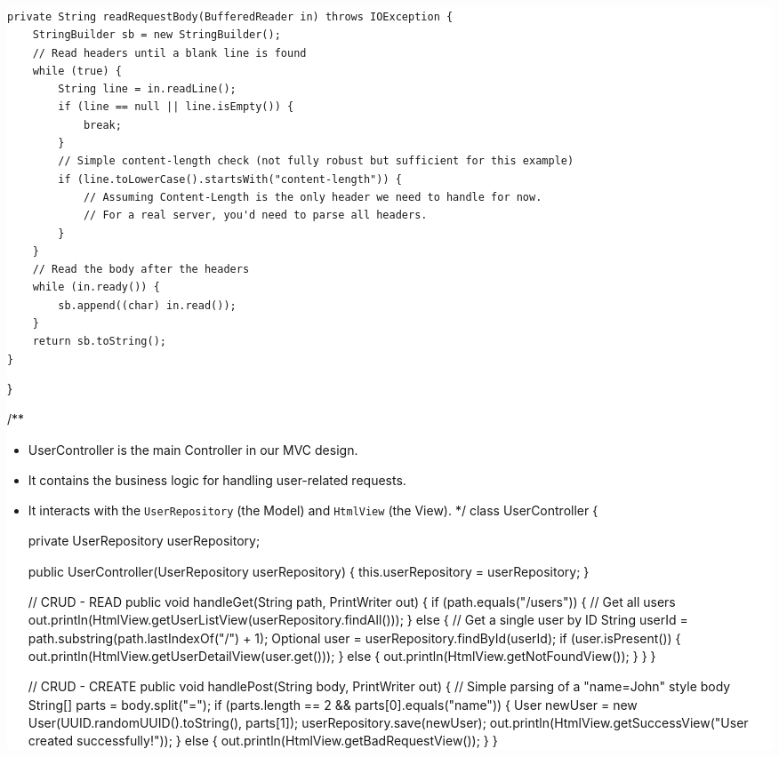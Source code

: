     private String readRequestBody(BufferedReader in) throws IOException {
        StringBuilder sb = new StringBuilder();
        // Read headers until a blank line is found
        while (true) {
            String line = in.readLine();
            if (line == null || line.isEmpty()) {
                break;
            }
            // Simple content-length check (not fully robust but sufficient for this example)
            if (line.toLowerCase().startsWith("content-length")) {
                // Assuming Content-Length is the only header we need to handle for now.
                // For a real server, you'd need to parse all headers.
            }
        }
        // Read the body after the headers
        while (in.ready()) {
            sb.append((char) in.read());
        }
        return sb.toString();
    }
}

/**
 * UserController is the main Controller in our MVC design.
 * It contains the business logic for handling user-related requests.
 * It interacts with the `UserRepository` (the Model) and `HtmlView` (the View).
 */
class UserController {

    private UserRepository userRepository;

    public UserController(UserRepository userRepository) {
        this.userRepository = userRepository;
    }

    // CRUD - READ
    public void handleGet(String path, PrintWriter out) {
        if (path.equals("/users")) {
            // Get all users
            out.println(HtmlView.getUserListView(userRepository.findAll()));
        } else {
            // Get a single user by ID
            String userId = path.substring(path.lastIndexOf("/") + 1);
            Optional<User> user = userRepository.findById(userId);
            if (user.isPresent()) {
                out.println(HtmlView.getUserDetailView(user.get()));
            } else {
                out.println(HtmlView.getNotFoundView());
            }
        }
    }

    // CRUD - CREATE
    public void handlePost(String body, PrintWriter out) {
        // Simple parsing of a "name=John" style body
        String[] parts = body.split("=");
        if (parts.length == 2 && parts[0].equals("name")) {
            User newUser = new User(UUID.randomUUID().toString(), parts[1]);
            userRepository.save(newUser);
            out.println(HtmlView.getSuccessView("User created successfully!"));
        } else {
            out.println(HtmlView.getBadRequestView());
        }
    }
    